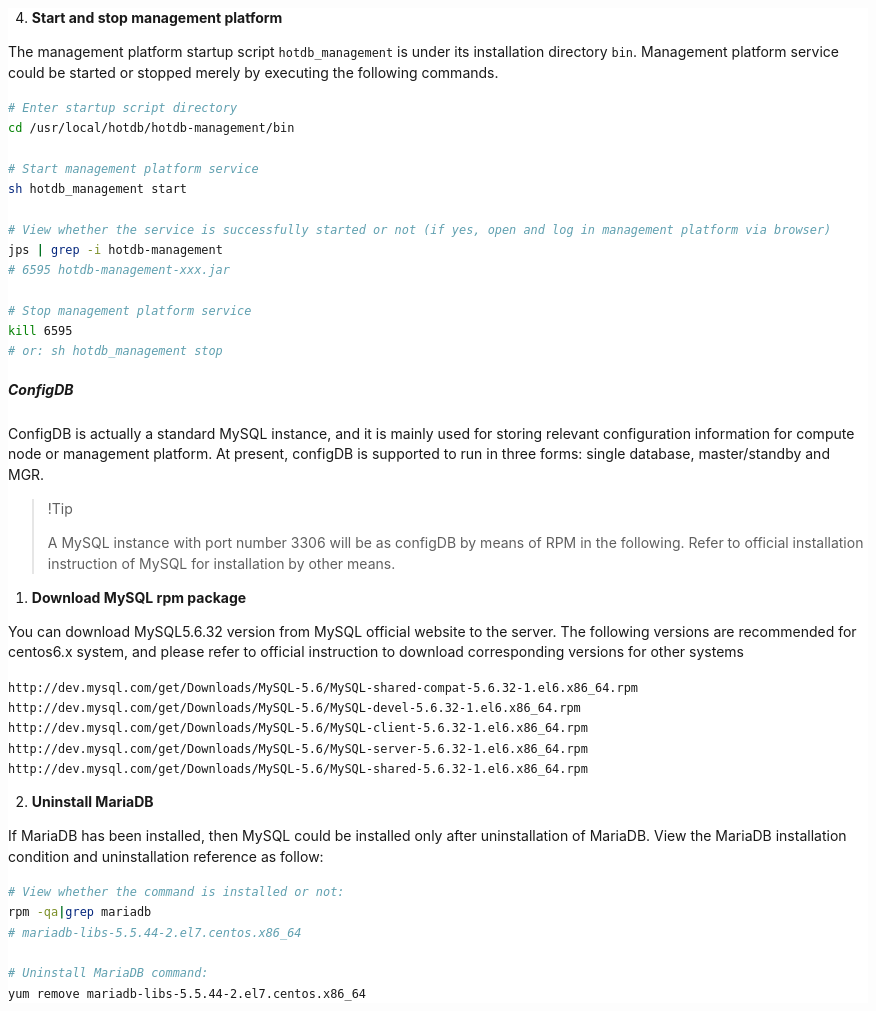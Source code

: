 ```properties
```

4. **Start and stop management platform**

The management platform startup script `hotdb_management` is under its installation directory `bin`. Management platform service could be started or stopped merely by executing the following commands.

```bash
# Enter startup script directory
cd /usr/local/hotdb/hotdb-management/bin

# Start management platform service
sh hotdb_management start

# View whether the service is successfully started or not (if yes, open and log in management platform via browser)
jps | grep -i hotdb-management
# 6595 hotdb-management-xxx.jar

# Stop management platform service
kill 6595 
# or: sh hotdb_management stop
```

##### ConfigDB

ConfigDB is actually a standard MySQL instance, and it is mainly used for storing relevant configuration information for compute node or management platform. At present, configDB is supported to run in three forms: single database, master/standby and MGR.

> !Tip
> 
> A MySQL instance with port number 3306 will be as configDB by means of RPM in the following. Refer to official installation instruction of MySQL for installation by other means.

1. **Download MySQL rpm package**

You can download MySQL5.6.32 version from MySQL official website to the server. The following versions are recommended for centos6.x system, and please refer to official instruction to download corresponding versions for other systems

```
http://dev.mysql.com/get/Downloads/MySQL-5.6/MySQL-shared-compat-5.6.32-1.el6.x86_64.rpm
http://dev.mysql.com/get/Downloads/MySQL-5.6/MySQL-devel-5.6.32-1.el6.x86_64.rpm
http://dev.mysql.com/get/Downloads/MySQL-5.6/MySQL-client-5.6.32-1.el6.x86_64.rpm
http://dev.mysql.com/get/Downloads/MySQL-5.6/MySQL-server-5.6.32-1.el6.x86_64.rpm
http://dev.mysql.com/get/Downloads/MySQL-5.6/MySQL-shared-5.6.32-1.el6.x86_64.rpm
```

2. **Uninstall MariaDB**

If MariaDB has been installed, then MySQL could be installed only after uninstallation of MariaDB. View the MariaDB installation condition and uninstallation reference as follow:

```bash
# View whether the command is installed or not:
rpm -qa|grep mariadb
# mariadb-libs-5.5.44-2.el7.centos.x86_64

# Uninstall MariaDB command:
yum remove mariadb-libs-5.5.44-2.el7.centos.x86_64
```
